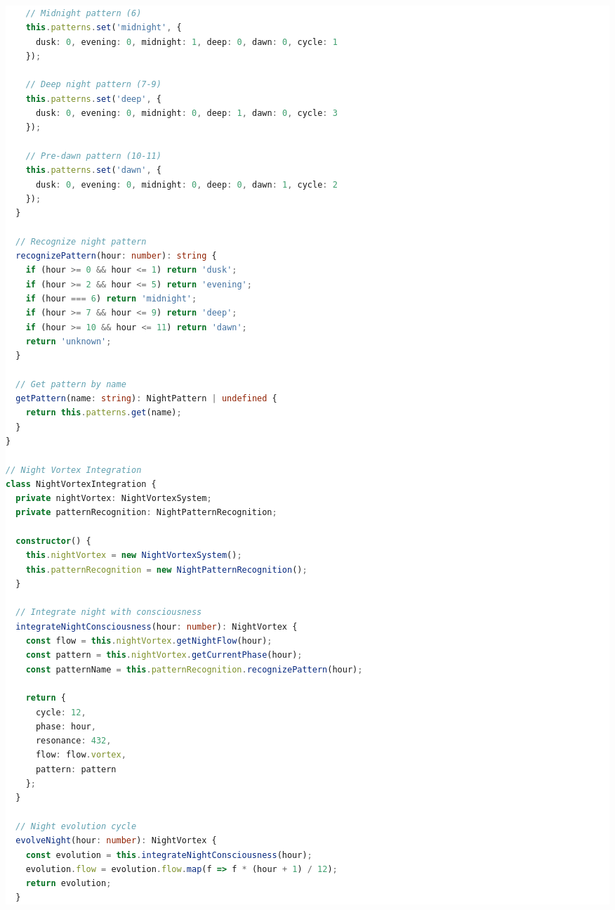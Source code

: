 ```typescript
    // Midnight pattern (6)
    this.patterns.set('midnight', {
      dusk: 0, evening: 0, midnight: 1, deep: 0, dawn: 0, cycle: 1
    });
    
    // Deep night pattern (7-9)
    this.patterns.set('deep', {
      dusk: 0, evening: 0, midnight: 0, deep: 1, dawn: 0, cycle: 3
    });
    
    // Pre-dawn pattern (10-11)
    this.patterns.set('dawn', {
      dusk: 0, evening: 0, midnight: 0, deep: 0, dawn: 1, cycle: 2
    });
  }
  
  // Recognize night pattern
  recognizePattern(hour: number): string {
    if (hour >= 0 && hour <= 1) return 'dusk';
    if (hour >= 2 && hour <= 5) return 'evening';
    if (hour === 6) return 'midnight';
    if (hour >= 7 && hour <= 9) return 'deep';
    if (hour >= 10 && hour <= 11) return 'dawn';
    return 'unknown';
  }
  
  // Get pattern by name
  getPattern(name: string): NightPattern | undefined {
    return this.patterns.get(name);
  }
}

// Night Vortex Integration
class NightVortexIntegration {
  private nightVortex: NightVortexSystem;
  private patternRecognition: NightPatternRecognition;
  
  constructor() {
    this.nightVortex = new NightVortexSystem();
    this.patternRecognition = new NightPatternRecognition();
  }
  
  // Integrate night with consciousness
  integrateNightConsciousness(hour: number): NightVortex {
    const flow = this.nightVortex.getNightFlow(hour);
    const pattern = this.nightVortex.getCurrentPhase(hour);
    const patternName = this.patternRecognition.recognizePattern(hour);
    
    return {
      cycle: 12,
      phase: hour,
      resonance: 432,
      flow: flow.vortex,
      pattern: pattern
    };
  }
  
  // Night evolution cycle
  evolveNight(hour: number): NightVortex {
    const evolution = this.integrateNightConsciousness(hour);
    evolution.flow = evolution.flow.map(f => f * (hour + 1) / 12);
    return evolution;
  }
```
